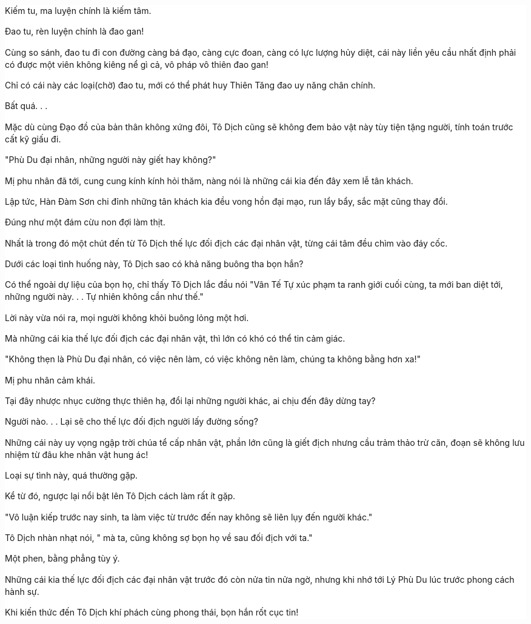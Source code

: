 Kiếm tu, ma luyện chính là kiếm tâm.

Đao tu, rèn luyện chính là đao gan!

Cùng so sánh, đao tu đi con đường càng bá đạo, càng cực đoan, càng có lực lượng hủy diệt, cái này liền yêu cầu nhất định phải có được một viên không kiêng nể gì cả, vô pháp vô thiên đao gan!

Chỉ có cái này các loại(chờ) đao tu, mới có thể phát huy Thiên Tăng đao uy năng chân chính.

Bất quá. . .

Mặc dù cùng Đạo đồ của bản thân không xứng đôi, Tô Dịch cũng sẽ không đem bảo vật này tùy tiện tặng người, tính toán trước cất kỹ giấu đi.

"Phù Du đại nhân, những người này giết hay không?"

Mị phu nhân đã tới, cung cung kính kính hỏi thăm, nàng nói là những cái kia đến đây xem lễ tân khách.

Lập tức, Hàn Đàm Sơn chi đỉnh những tân khách kia đều vong hồn đại mạo, run lẩy bẩy, sắc mặt cũng thay đổi.

Đúng như một đám cừu non đợi làm thịt.

Nhất là trong đó một chút đến từ Tô Dịch thế lực đối địch các đại nhân vật, từng cái tâm đều chìm vào đáy cốc.

Dưới các loại tình huống này, Tô Dịch sao có khả năng buông tha bọn hắn?

Có thể ngoài dự liệu của bọn họ, chỉ thấy Tô Dịch lắc đầu nói "Vân Tế Tự xúc phạm ta ranh giới cuối cùng, ta mới ban diệt tới, những người này. . . Tự nhiên không cần như thế."

Lời này vừa nói ra, mọi người không khỏi buông lỏng một hơi.

Mà những cái kia thế lực đối địch các đại nhân vật, thì lớn có khó có thể tin cảm giác.

"Không thẹn là Phù Du đại nhân, có việc nên làm, có việc không nên làm, chúng ta không bằng hơn xa!"

Mị phu nhân cảm khái.

Tại đây nhược nhục cường thực thiên hạ, đổi lại những người khác, ai chịu đến đây dừng tay?

Người nào. . . Lại sẽ cho thế lực đối địch người lấy đường sống?

Những cái này uy vọng ngập trời chúa tể cấp nhân vật, phần lớn cũng là giết địch nhưng cầu trảm thảo trừ căn, đoạn sẽ không lưu nhiệm từ đâu khe nhân vật hung ác!

Loại sự tình này, quá thường gặp.

Kể từ đó, ngược lại nổi bật lên Tô Dịch cách làm rất ít gặp.

"Vô luận kiếp trước nay sinh, ta làm việc từ trước đến nay không sẽ liên lụy đến người khác."

Tô Dịch nhàn nhạt nói, " mà ta, cũng không sợ bọn họ về sau đối địch với ta."

Một phen, bằng phẳng tùy ý.

Những cái kia thế lực đối địch các đại nhân vật trước đó còn nửa tin nửa ngờ, nhưng khi nhớ tới Lý Phù Du lúc trước phong cách hành sự.

Khi kiến thức đến Tô Dịch khí phách cùng phong thái, bọn hắn rốt cục tin!

